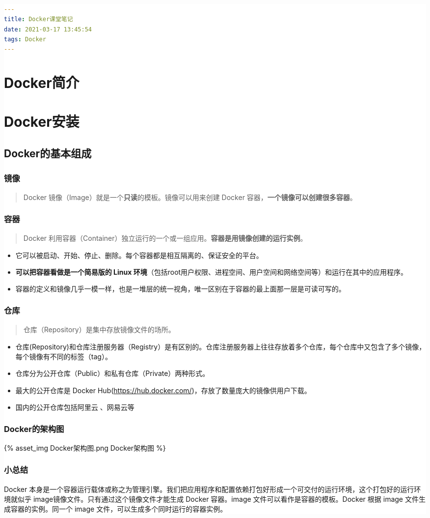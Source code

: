 ```yaml
---
title: Docker课堂笔记
date: 2021-03-17 13:45:54
tags: Docker
---
```


# Docker简介

# Docker安装

## Docker的基本组成

### 镜像

>  Docker 镜像（Image）就是一个**只读**的模板。镜像可以用来创建 Docker 容器，**一个镜像可以创建很多容器**。



### 容器

>  Docker 利用容器（Container）独立运行的一个或一组应用。**容器是用镜像创建的运行实例**。

* 它可以被启动、开始、停止、删除。每个容器都是相互隔离的、保证安全的平台。

* **可以把容器看做是一个简易版的 Linux 环境**（包括root用户权限、进程空间、用户空间和网络空间等）和运行在其中的应用程序。

* 容器的定义和镜像几乎一模一样，也是一堆层的统一视角，唯一区别在于容器的最上面那一层是可读可写的。



### 仓库

> 仓库（Repository）是集中存放镜像文件的场所。

* 仓库(Repository)和仓库注册服务器（Registry）是有区别的。仓库注册服务器上往往存放着多个仓库，每个仓库中又包含了多个镜像，每个镜像有不同的标签（tag）。

* 仓库分为公开仓库（Public）和私有仓库（Private）两种形式。

* 最大的公开仓库是 Docker Hub(https://hub.docker.com/)，存放了数量庞大的镜像供用户下载。
* 国内的公开仓库包括阿里云 、网易云等



### Docker的架构图

{% asset_img Docker架构图.png Docker架构图 %}



### 小总结

Docker 本身是一个容器运行载体或称之为管理引擎。我们把应用程序和配置依赖打包好形成一个可交付的运行环境，这个打包好的运行环境就似乎 image镜像文件。只有通过这个镜像文件才能生成 Docker 容器。image 文件可以看作是容器的模板。Docker 根据 image 文件生成容器的实例。同一个 image 文件，可以生成多个同时运行的容器实例。
